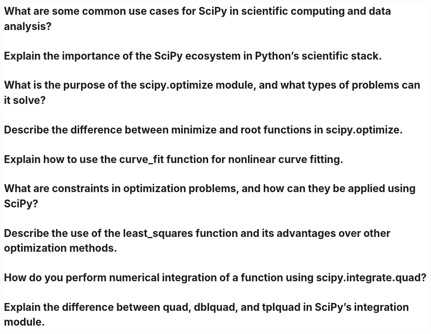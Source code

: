 ## What are some common use cases for SciPy in scientific computing and data analysis?

<div class = "pagebreak"></div>
<div class = "pagebreak"></div>

## Explain the importance of the SciPy ecosystem in Python’s scientific stack.

<div class = "pagebreak"></div>
<div class = "pagebreak"></div>

## What is the purpose of the scipy.optimize module, and what types of problems can it solve?

<div class = "pagebreak"></div>
<div class = "pagebreak"></div>

## Describe the difference between minimize and root functions in scipy.optimize.

<div class = "pagebreak"></div>
<div class = "pagebreak"></div>

## Explain how to use the curve_fit function for nonlinear curve fitting.

<div class = "pagebreak"></div>
<div class = "pagebreak"></div>

## What are constraints in optimization problems, and how can they be applied using SciPy?

<div class = "pagebreak"></div>
<div class = "pagebreak"></div>

## Describe the use of the least_squares function and its advantages over other optimization methods.

<div class = "pagebreak"></div>
<div class = "pagebreak"></div>

## How do you perform numerical integration of a function using scipy.integrate.quad?

<div class = "pagebreak"></div>
<div class = "pagebreak"></div>

## Explain the difference between quad, dblquad, and tplquad in SciPy’s integration module.
